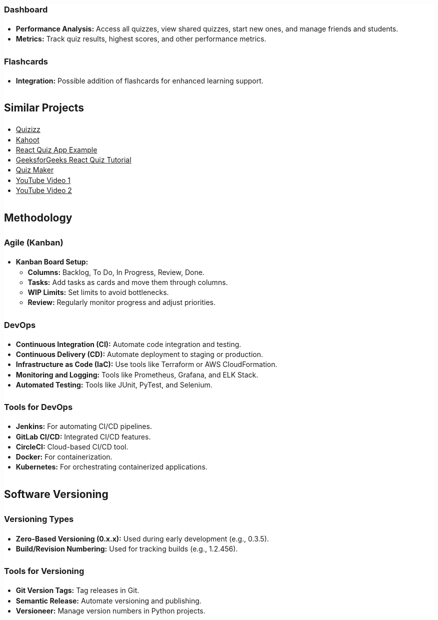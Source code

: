 ### Dashboard
- **Performance Analysis:** Access all quizzes, view shared quizzes, start new ones, and manage friends and students.
- **Metrics:** Track quiz results, highest scores, and other performance metrics.

### Flashcards
- **Integration:** Possible addition of flashcards for enhanced learning support.

## Similar Projects
- [Quizizz](https://quizizz.com/)
- [Kahoot](https://kahoot.com/)
- [React Quiz App Example](https://github.com/VINAYAK9669/React-QuizApp)
- [GeeksforGeeks React Quiz Tutorial](https://www.geeksforgeeks.org/create-a-quiz-app-using-reactjs/)
- [Quiz Maker](https://www.quiz-maker.com/)
- [YouTube Video 1](https://www.youtube.com/watch?v=VMZ7lcSdVnY)
- [YouTube Video 2](https://www.youtube.com/watch?v=U1pn1cK_XqM)

## Methodology

### Agile (Kanban)
- **Kanban Board Setup:**
  - **Columns:** Backlog, To Do, In Progress, Review, Done.
  - **Tasks:** Add tasks as cards and move them through columns.
  - **WIP Limits:** Set limits to avoid bottlenecks.
  - **Review:** Regularly monitor progress and adjust priorities.

### DevOps
- **Continuous Integration (CI):** Automate code integration and testing.
- **Continuous Delivery (CD):** Automate deployment to staging or production.
- **Infrastructure as Code (IaC):** Use tools like Terraform or AWS CloudFormation.
- **Monitoring and Logging:** Tools like Prometheus, Grafana, and ELK Stack.
- **Automated Testing:** Tools like JUnit, PyTest, and Selenium.

### Tools for DevOps
- **Jenkins:** For automating CI/CD pipelines.
- **GitLab CI/CD:** Integrated CI/CD features.
- **CircleCI:** Cloud-based CI/CD tool.
- **Docker:** For containerization.
- **Kubernetes:** For orchestrating containerized applications.

## Software Versioning

### Versioning Types
- **Zero-Based Versioning (0.x.x):** Used during early development (e.g., 0.3.5).
- **Build/Revision Numbering:** Used for tracking builds (e.g., 1.2.456).

### Tools for Versioning
- **Git Version Tags:** Tag releases in Git.
- **Semantic Release:** Automate versioning and publishing.
- **Versioneer:** Manage version numbers in Python projects.
